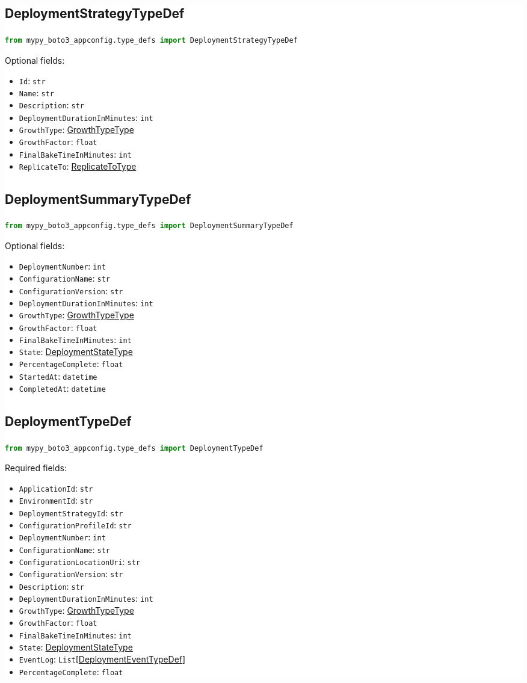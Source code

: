 <a id="deploymentstrategytypedef"></a>

## DeploymentStrategyTypeDef

```python
from mypy_boto3_appconfig.type_defs import DeploymentStrategyTypeDef
```

Optional fields:

- `Id`: `str`
- `Name`: `str`
- `Description`: `str`
- `DeploymentDurationInMinutes`: `int`
- `GrowthType`: [GrowthTypeType](./literals.md#growthtypetype)
- `GrowthFactor`: `float`
- `FinalBakeTimeInMinutes`: `int`
- `ReplicateTo`: [ReplicateToType](./literals.md#replicatetotype)

<a id="deploymentsummarytypedef"></a>

## DeploymentSummaryTypeDef

```python
from mypy_boto3_appconfig.type_defs import DeploymentSummaryTypeDef
```

Optional fields:

- `DeploymentNumber`: `int`
- `ConfigurationName`: `str`
- `ConfigurationVersion`: `str`
- `DeploymentDurationInMinutes`: `int`
- `GrowthType`: [GrowthTypeType](./literals.md#growthtypetype)
- `GrowthFactor`: `float`
- `FinalBakeTimeInMinutes`: `int`
- `State`: [DeploymentStateType](./literals.md#deploymentstatetype)
- `PercentageComplete`: `float`
- `StartedAt`: `datetime`
- `CompletedAt`: `datetime`

<a id="deploymenttypedef"></a>

## DeploymentTypeDef

```python
from mypy_boto3_appconfig.type_defs import DeploymentTypeDef
```

Required fields:

- `ApplicationId`: `str`
- `EnvironmentId`: `str`
- `DeploymentStrategyId`: `str`
- `ConfigurationProfileId`: `str`
- `DeploymentNumber`: `int`
- `ConfigurationName`: `str`
- `ConfigurationLocationUri`: `str`
- `ConfigurationVersion`: `str`
- `Description`: `str`
- `DeploymentDurationInMinutes`: `int`
- `GrowthType`: [GrowthTypeType](./literals.md#growthtypetype)
- `GrowthFactor`: `float`
- `FinalBakeTimeInMinutes`: `int`
- `State`: [DeploymentStateType](./literals.md#deploymentstatetype)
- `EventLog`:
  `List`\[[DeploymentEventTypeDef](./type_defs.md#deploymenteventtypedef)\]
- `PercentageComplete`: `float`